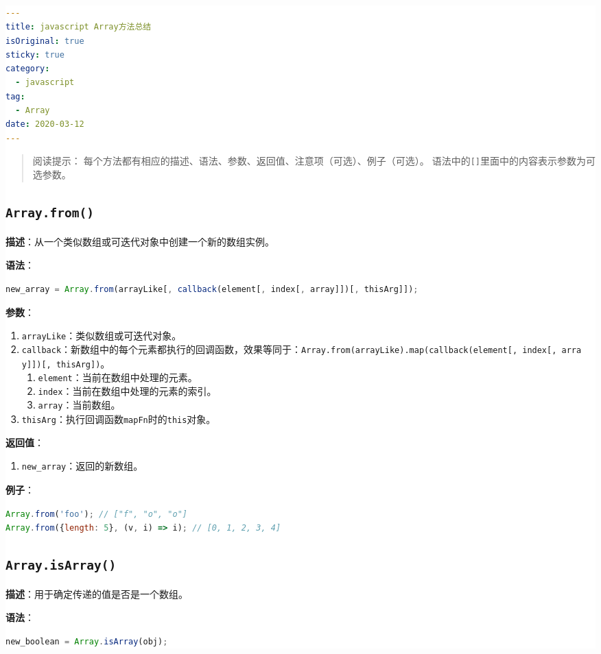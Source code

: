 ```yaml
---
title: javascript Array方法总结
isOriginal: true
sticky: true
category:
  - javascript
tag:
  - Array
date: 2020-03-12
---
```


> 阅读提示：
每个方法都有相应的描述、语法、参数、返回值、注意项（可选）、例子（可选）。
语法中的`[]`里面中的内容表示参数为可选参数。

## `Array.from()`

**描述**：从一个类似数组或可迭代对象中创建一个新的数组实例。

**语法**：

```javascript
new_array = Array.from(arrayLike[, callback(element[, index[, array]])[, thisArg]]);
```

**参数**：

1. `arrayLike`：类似数组或可迭代对象。
2. `callback`：新数组中的每个元素都执行的回调函数，效果等同于：`Array.from(arrayLike).map(callback(element[, index[, array]])[, thisArg])`。
   1. `element`：当前在数组中处理的元素。
   2. `index`：当前在数组中处理的元素的索引。
   3. `array`：当前数组。
3. `thisArg`：执行回调函数`mapFn`时的`this`对象。

**返回值**：

1. `new_array`：返回的新数组。

**例子**：

```javascript
Array.from('foo'); // ["f", "o", "o"]
Array.from({length: 5}, (v, i) => i); // [0, 1, 2, 3, 4]
```

## `Array.isArray()`

**描述**：用于确定传递的值是否是一个数组。

**语法**：

```javascript
new_boolean = Array.isArray(obj);
```
